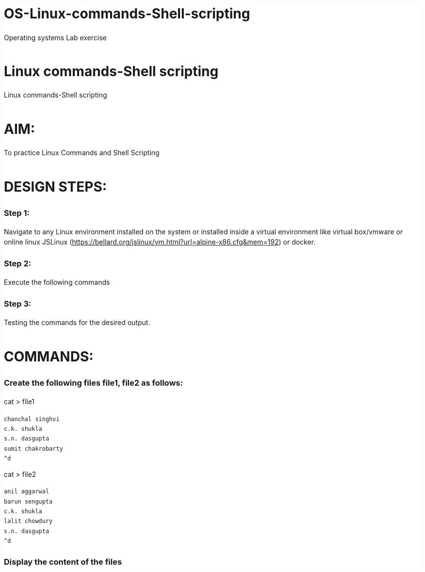 # OS-Linux-commands-Shell-scripting
Operating systems Lab exercise
# Linux commands-Shell scripting
Linux commands-Shell scripting

# AIM:
To practice Linux Commands and Shell Scripting

# DESIGN STEPS:

### Step 1:

Navigate to any Linux environment installed on the system or installed inside a virtual environment like virtual box/vmware or online linux JSLinux (https://bellard.org/jslinux/vm.html?url=alpine-x86.cfg&mem=192) or docker.

### Step 2:

Execute the following commands

### Step 3:

Testing the commands for the desired output. 

# COMMANDS:

### Create the following files file1, file2 as follows:
cat > file1
```
chanchal singhvi
c.k. shukla
s.n. dasgupta
sumit chakrobarty
^d
```
cat > file2
```
anil aggarwal
barun sengupta
c.k. shukla
lalit chowdury
s.n. dasgupta
^d
```
### Display the content of the files
